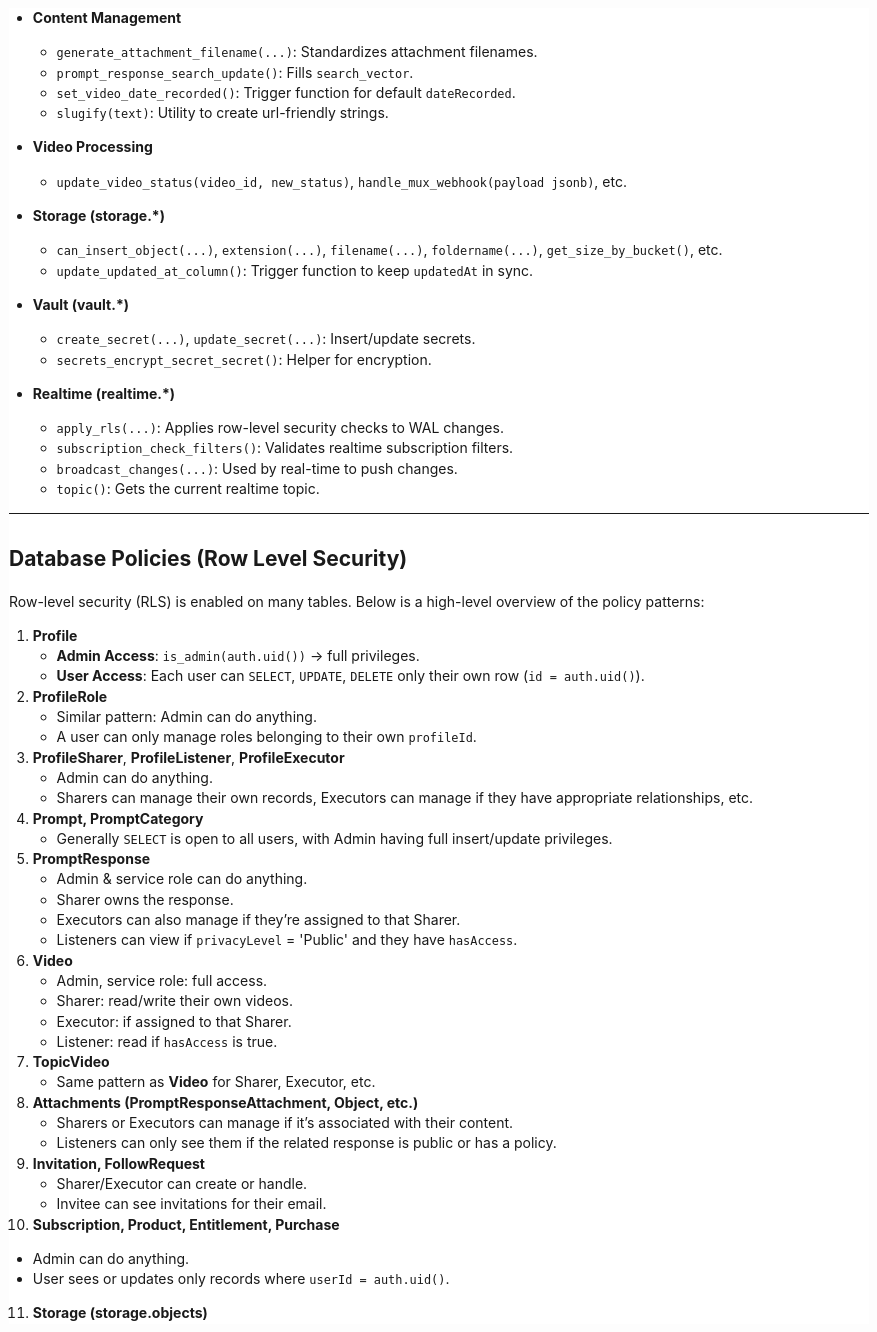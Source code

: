 - **Content Management**  
  - `generate_attachment_filename(...)`: Standardizes attachment filenames.  
  - `prompt_response_search_update()`: Fills `search_vector`.  
  - `set_video_date_recorded()`: Trigger function for default `dateRecorded`.  
  - `slugify(text)`: Utility to create url-friendly strings.

- **Video Processing**  
  - `update_video_status(video_id, new_status)`, `handle_mux_webhook(payload jsonb)`, etc.  

- **Storage (storage.*)**  
  - `can_insert_object(...)`, `extension(...)`, `filename(...)`, `foldername(...)`, `get_size_by_bucket()`, etc.  
  - `update_updated_at_column()`: Trigger function to keep `updatedAt` in sync.

- **Vault (vault.*)**  
  - `create_secret(...)`, `update_secret(...)`: Insert/update secrets.  
  - `secrets_encrypt_secret_secret()`: Helper for encryption.

- **Realtime (realtime.*)**  
  - `apply_rls(...)`: Applies row-level security checks to WAL changes.  
  - `subscription_check_filters()`: Validates realtime subscription filters.  
  - `broadcast_changes(...)`: Used by real-time to push changes.  
  - `topic()`: Gets the current realtime topic.

---

## Database Policies (Row Level Security)

Row-level security (RLS) is enabled on many tables. Below is a high-level overview of the policy patterns:

1. **Profile**  
   - **Admin Access**: `is_admin(auth.uid())` → full privileges.  
   - **User Access**: Each user can `SELECT`, `UPDATE`, `DELETE` only their own row (`id = auth.uid()`).
2. **ProfileRole**  
   - Similar pattern: Admin can do anything.  
   - A user can only manage roles belonging to their own `profileId`.
3. **ProfileSharer**, **ProfileListener**, **ProfileExecutor**  
   - Admin can do anything.  
   - Sharers can manage their own records, Executors can manage if they have appropriate relationships, etc.
4. **Prompt, PromptCategory**  
   - Generally `SELECT` is open to all users, with Admin having full insert/update privileges.
5. **PromptResponse**  
   - Admin & service role can do anything.  
   - Sharer owns the response.  
   - Executors can also manage if they’re assigned to that Sharer.  
   - Listeners can view if `privacyLevel` = 'Public' and they have `hasAccess`.
6. **Video**  
   - Admin, service role: full access.  
   - Sharer: read/write their own videos.  
   - Executor: if assigned to that Sharer.  
   - Listener: read if `hasAccess` is true.
7. **TopicVideo**  
   - Same pattern as **Video** for Sharer, Executor, etc.
8. **Attachments (PromptResponseAttachment, Object, etc.)**  
   - Sharers or Executors can manage if it’s associated with their content.  
   - Listeners can only see them if the related response is public or has a policy.  
9. **Invitation, FollowRequest**  
   - Sharer/Executor can create or handle.  
   - Invitee can see invitations for their email.
10. **Subscription, Product, Entitlement, Purchase**  
   - Admin can do anything.  
   - User sees or updates only records where `userId = auth.uid()`.
11. **Storage (storage.objects)**  